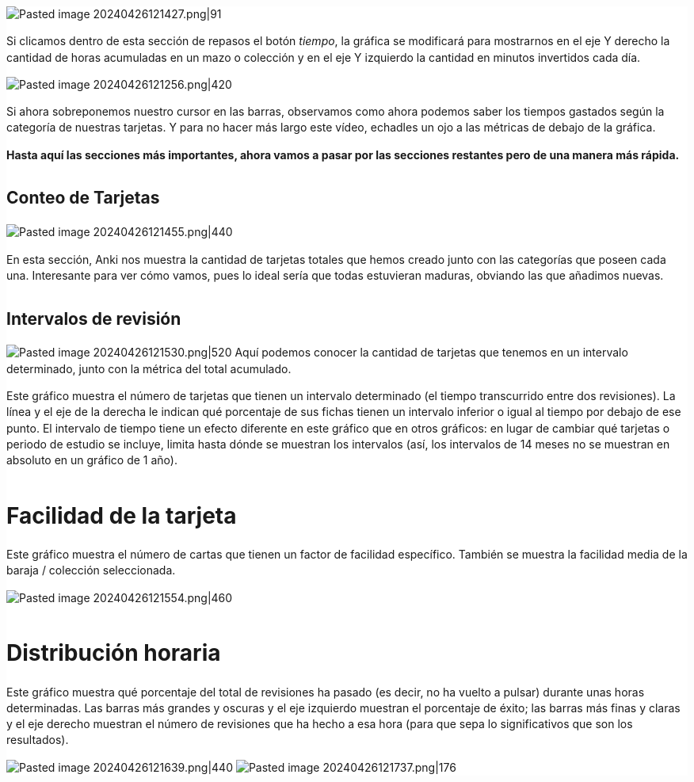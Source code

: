 ![Pasted image 20240426121427.png|91](/img/user/ANEXOS/Pasted%20image%2020240426121427.png)

Si clicamos dentro de esta sección de repasos el botón _tiempo_, la gráfica se modificará para mostrarnos en el eje Y derecho la cantidad de horas acumuladas en un mazo o colección y en el eje Y izquierdo la cantidad en minutos invertidos cada día.

![Pasted image 20240426121256.png|420](/img/user/ANEXOS/Pasted%20image%2020240426121256.png)

Si ahora sobreponemos nuestro cursor en las barras, observamos como ahora podemos saber los tiempos gastados según la categoría de nuestras tarjetas. Y para no hacer más largo este vídeo, echadles un ojo a las métricas de debajo de la gráfica.

**Hasta aquí las secciones más importantes, ahora vamos a pasar por las secciones restantes pero de una manera más rápida.**

## Conteo de Tarjetas
![Pasted image 20240426121455.png|440](/img/user/ANEXOS/Pasted%20image%2020240426121455.png)

En esta sección, Anki nos muestra la cantidad de tarjetas totales que hemos creado junto con las categorías que poseen cada una. Interesante para ver cómo vamos, pues lo ideal sería que todas estuvieran maduras, obviando las que añadimos nuevas.

## Intervalos de revisión
![Pasted image 20240426121530.png|520](/img/user/ANEXOS/Pasted%20image%2020240426121530.png)
Aquí podemos conocer la cantidad de tarjetas que tenemos en un intervalo determinado, junto con la métrica del total acumulado.

Este gráfico muestra el número de tarjetas que tienen un intervalo determinado (el tiempo transcurrido entre dos revisiones). La línea y el eje de la derecha le indican qué porcentaje de sus fichas tienen un intervalo inferior o igual al tiempo por debajo de ese punto. El intervalo de tiempo tiene un efecto diferente en este gráfico que en otros gráficos: en lugar de cambiar qué tarjetas o periodo de estudio se incluye, limita hasta dónde se muestran los intervalos (así, los intervalos de 14 meses no se muestran en absoluto en un gráfico de 1 año).

# Facilidad de la tarjeta
Este gráfico muestra el número de cartas que tienen un factor de facilidad específico. También se muestra la facilidad media de la baraja / colección seleccionada.

![Pasted image 20240426121554.png|460](/img/user/ANEXOS/Pasted%20image%2020240426121554.png)

# Distribución horaria
Este gráfico muestra qué porcentaje del total de revisiones ha pasado (es decir, no ha vuelto a pulsar) durante unas horas determinadas. Las barras más grandes y oscuras y el eje izquierdo muestran el porcentaje de éxito; las barras más finas y claras y el eje derecho muestran el número de revisiones que ha hecho a esa hora (para que sepa lo significativos que son los resultados).

![Pasted image 20240426121639.png|440](/img/user/ANEXOS/Pasted%20image%2020240426121639.png) ![Pasted image 20240426121737.png|176](/img/user/ANEXOS/Pasted%20image%2020240426121737.png)
